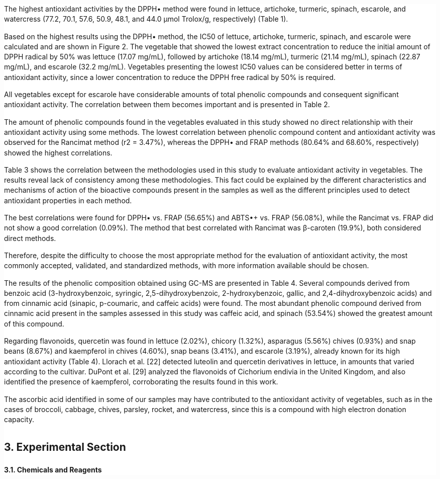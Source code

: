 The highest antioxidant activities by the DPPH• method were found in lettuce, artichoke, turmeric, spinach, escarole, and watercress (77.2, 70.1, 57.6, 50.9, 48.1, and 44.0 μmol Trolox/g, respectively) (Table 1).

Based on the highest results using the DPPH• method, the IC50 of lettuce, artichoke, turmeric, spinach, and escarole were calculated and are shown in Figure 2. The vegetable that showed the lowest extract concentration to reduce the initial amount of DPPH radical by 50% was lettuce (17.07 mg/mL), followed by artichoke (18.14 mg/mL), turmeric (21.14 mg/mL), spinach (22.87 mg/mL), and escarole (32.2 mg/mL). Vegetables presenting the lowest IC50 values can be considered better in terms of antioxidant activity, since a lower concentration to reduce the DPPH free radical by 50% is required.

All vegetables except for escarole have considerable amounts of total phenolic compounds and consequent significant antioxidant activity. The correlation between them becomes important and is presented in Table 2.

The amount of phenolic compounds found in the vegetables evaluated in this study showed no direct relationship with their antioxidant activity using some methods. The lowest correlation between phenolic compound content and antioxidant activity was observed for the Rancimat method (r2 = 3.47%), whereas the DPPH• and FRAP methods (80.64% and 68.60%, respectively) showed the highest correlations.

Table 3 shows the correlation between the methodologies used in this study to evaluate antioxidant activity in vegetables. The results reveal lack of consistency among these methodologies. This fact could be explained by the different characteristics and mechanisms of action of the bioactive compounds present in the samples as well as the different principles used to detect antioxidant properties in each method.

The best correlations were found for DPPH• vs. FRAP (56.65%) and ABTS•+ vs. FRAP (56.08%), while the Rancimat vs. FRAP did not show a good correlation (0.09%). The method that best correlated with Rancimat was β-caroten (19.9%), both considered direct methods.

Therefore, despite the difficulty to choose the most appropriate method for the evaluation of antioxidant activity, the most commonly accepted, validated, and standardized methods, with more information available should be chosen.

The results of the phenolic composition obtained using GC-MS are presented in Table 4. Several compounds derived from benzoic acid (3-hydroxybenzoic, syringic, 2,5-dihydroxybenzoic, 2-hydroxybenzoic, gallic, and 2,4-dihydroxybenzoic acids) and from cinnamic acid (sinapic, p-coumaric, and caffeic acids) were found. The most abundant phenolic compound derived from cinnamic acid present in the samples assessed in this study was caffeic acid, and spinach (53.54%) showed the greatest amount of this compound.

Regarding flavonoids, quercetin was found in lettuce (2.02%), chicory (1.32%), asparagus (5.56%) chives (0.93%) and snap beans (8.67%) and kaempferol in chives (4.60%), snap beans (3.41%), and escarole (3.19%), already known for its high antioxidant activity (Table 4). Llorach et al. [22] detected luteolin and quercetin derivatives in lettuce, in amounts that varied according to the cultivar. DuPont et al. [29] analyzed the flavonoids of Cichorium endivia in the United Kingdom, and also identified the presence of kaempferol, corroborating the results found in this work.

The ascorbic acid identified in some of our samples may have contributed to the antioxidant activity of vegetables, such as in the cases of broccoli, cabbage, chives, parsley, rocket, and watercress, since this is a compound with high electron donation capacity.

##  3\. Experimental Section

####  3.1. Chemicals and Reagents
